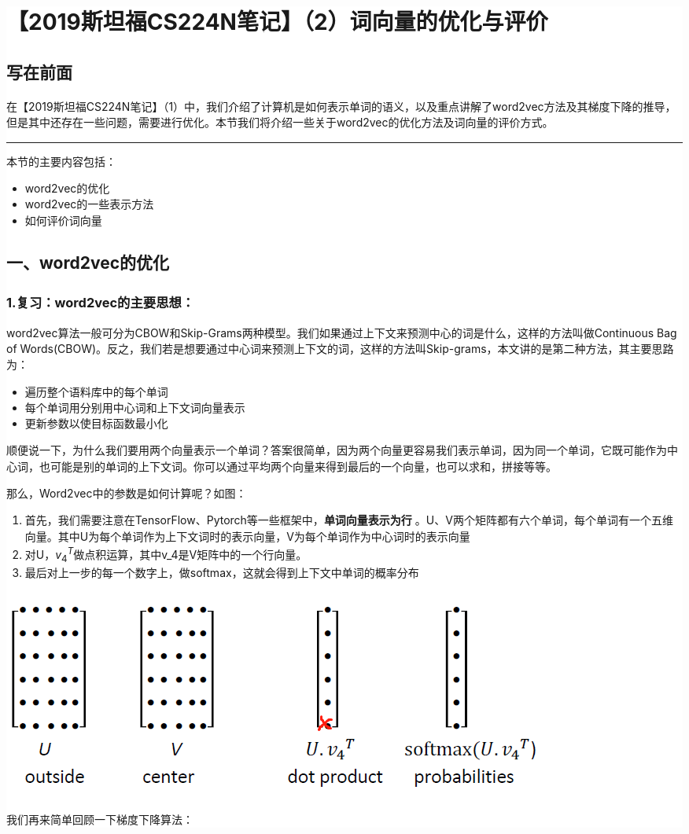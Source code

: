 # 【2019斯坦福CS224N笔记】（2）词向量的优化与评价

## 写在前面

在【2019斯坦福CS224N笔记】（1）中，我们介绍了计算机是如何表示单词的语义，以及重点讲解了word2vec方法及其梯度下降的推导，但是其中还存在一些问题，需要进行优化。本节我们将介绍一些关于word2vec的优化方法及词向量的评价方式。

---

本节的主要内容包括：

- word2vec的优化
- word2vec的一些表示方法
- 如何评价词向量

## 一、word2vec的优化

### 1.复习：word2vec的主要思想：

word2vec算法一般可分为CBOW和Skip-Grams两种模型。我们如果通过上下文来预测中心的词是什么，这样的方法叫做Continuous Bag of Words(CBOW)。反之，我们若是想要通过中心词来预测上下文的词，这样的方法叫Skip-grams，本文讲的是第二种方法，其主要思路为：

- 遍历整个语料库中的每个单词
- 每个单词用分别用中心词和上下文词向量表示
- 更新参数以使目标函数最小化 

顺便说一下，为什么我们要用两个向量表示一个单词？答案很简单，因为两个向量更容易我们表示单词，因为同一个单词，它既可能作为中心词，也可能是别的单词的上下文词。你可以通过平均两个向量来得到最后的一个向量，也可以求和，拼接等等。
 
那么，Word2vec中的参数是如何计算呢？如图：

1. 首先，我们需要注意在TensorFlow、Pytorch等一些框架中，**单词向量表示为行** 。U、V两个矩阵都有六个单词，每个单词有一个五维向量。其中U为每个单词作为上下文词时的表示向量，V为每个单词作为中心词时的表示向量
2. 对U，$v_4^T$做点积运算，其中v_4是V矩阵中的一个行向量。
3. 最后对上一步的每一个数字上，做softmax，这就会得到上下文中单词的概率分布

![02_02](../../../img/nlp/cs224n/02word_vectors/02_02.png)

我们再来简单回顾一下梯度下降算法：
